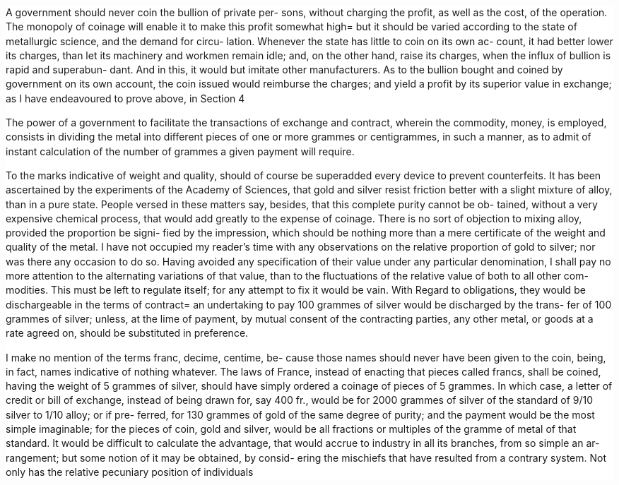 A government should never coin the bullion of private per-
sons, without charging the profit, as well as the cost, of the
operation. The monopoly of coinage will enable it to make
this profit somewhat high= but it should be varied according
to the state of metallurgic science, and the demand for circu-
lation. Whenever the state has little to coin on its own ac-
count, it had better lower its charges, than let its machinery
and workmen remain idle; and, on the other hand, raise its
charges, when the influx of bullion is rapid and superabun-
dant. And in this, it would but imitate other manufacturers.
As to the bullion bought and coined by government on its
own account, the coin issued would reimburse the charges;
and yield a profit by its superior value in exchange; as I have
endeavoured to prove above, in Section 4

The power of a government to facilitate the transactions of
exchange and contract, wherein the commodity, money, is
employed, consists in dividing the metal into different pieces
of one or more grammes or centigrammes, in such a manner,
as to admit of instant calculation of the number of grammes a
given payment will require.

To the marks indicative of weight and quality, should of course
be superadded every device to prevent counterfeits.
It has been ascertained by the experiments of the Academy of
Sciences, that gold and silver resist friction better with a slight
mixture of alloy, than in a pure state. People versed in these
matters say, besides, that this complete purity cannot be ob-
tained, without a very expensive chemical process, that would
add greatly to the expense of coinage. There is no sort of
objection to mixing alloy, provided the proportion be signi-
fied by the impression, which should be nothing more than a
mere certificate of the weight and quality of the metal.
I have not occupied my reader’s time with any observations
on the relative proportion of gold to silver; nor was there any
occasion to do so. Having avoided any specification of their
value under any particular denomination, I shall pay no more
attention to the alternating variations of that value, than to
the fluctuations of the relative value of both to all other com-
modities. This must be left to regulate itself; for any attempt
to fix it would be vain. With Regard to obligations, they would
be dischargeable in the terms of contract= an undertaking to
pay 100 grammes of silver would be discharged by the trans-
fer of 100 grammes of silver; unless, at the lime of payment,
by mutual consent of the contracting parties, any other metal,
or goods at a rate agreed on, should be substituted in preference.

I make no mention of the terms franc, decime, centime, be-
cause those names should never have been given to the coin,
being, in fact, names indicative of nothing whatever. The laws
of France, instead of enacting that pieces called francs, shall
be coined, having the weight of 5 grammes of silver, should
have simply ordered a coinage of pieces of 5 grammes. In
which case, a letter of credit or bill of exchange, instead of
being drawn for, say 400 fr., would be for 2000 grammes of
silver of the standard of 9/10 silver to 1/10 alloy; or if pre-
ferred, for 130 grammes of gold of the same degree of purity;
and the payment would be the most simple imaginable; for
the pieces of coin, gold and silver, would be all fractions or
multiples of the gramme of metal of that standard.
It would be difficult to calculate the advantage, that would
accrue to industry in all its branches, from so simple an ar-
rangement; but some notion of it may be obtained, by consid-
ering the mischiefs that have resulted from a contrary system.
Not only has the relative pecuniary position of individuals